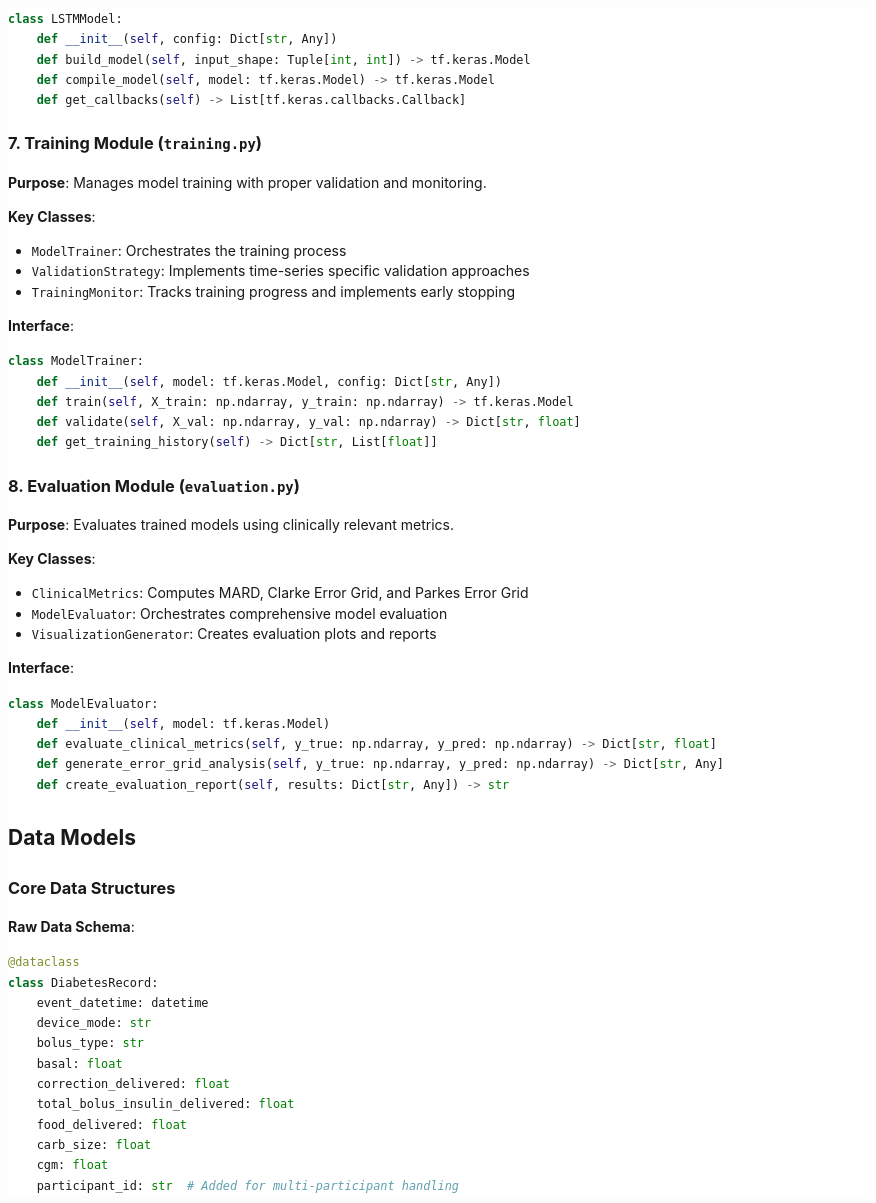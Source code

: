 ```python
class LSTMModel:
    def __init__(self, config: Dict[str, Any])
    def build_model(self, input_shape: Tuple[int, int]) -> tf.keras.Model
    def compile_model(self, model: tf.keras.Model) -> tf.keras.Model
    def get_callbacks(self) -> List[tf.keras.callbacks.Callback]
```

### 7. Training Module (`training.py`)

**Purpose**: Manages model training with proper validation and monitoring.

**Key Classes**:

- `ModelTrainer`: Orchestrates the training process
- `ValidationStrategy`: Implements time-series specific validation approaches
- `TrainingMonitor`: Tracks training progress and implements early stopping

**Interface**:

```python
class ModelTrainer:
    def __init__(self, model: tf.keras.Model, config: Dict[str, Any])
    def train(self, X_train: np.ndarray, y_train: np.ndarray) -> tf.keras.Model
    def validate(self, X_val: np.ndarray, y_val: np.ndarray) -> Dict[str, float]
    def get_training_history(self) -> Dict[str, List[float]]
```

### 8. Evaluation Module (`evaluation.py`)

**Purpose**: Evaluates trained models using clinically relevant metrics.

**Key Classes**:

- `ClinicalMetrics`: Computes MARD, Clarke Error Grid, and Parkes Error Grid
- `ModelEvaluator`: Orchestrates comprehensive model evaluation
- `VisualizationGenerator`: Creates evaluation plots and reports

**Interface**:

```python
class ModelEvaluator:
    def __init__(self, model: tf.keras.Model)
    def evaluate_clinical_metrics(self, y_true: np.ndarray, y_pred: np.ndarray) -> Dict[str, float]
    def generate_error_grid_analysis(self, y_true: np.ndarray, y_pred: np.ndarray) -> Dict[str, Any]
    def create_evaluation_report(self, results: Dict[str, Any]) -> str
```

## Data Models

### Core Data Structures

**Raw Data Schema**:

```python
@dataclass
class DiabetesRecord:
    event_datetime: datetime
    device_mode: str
    bolus_type: str
    basal: float
    correction_delivered: float
    total_bolus_insulin_delivered: float
    food_delivered: float
    carb_size: float
    cgm: float
    participant_id: str  # Added for multi-participant handling
```
